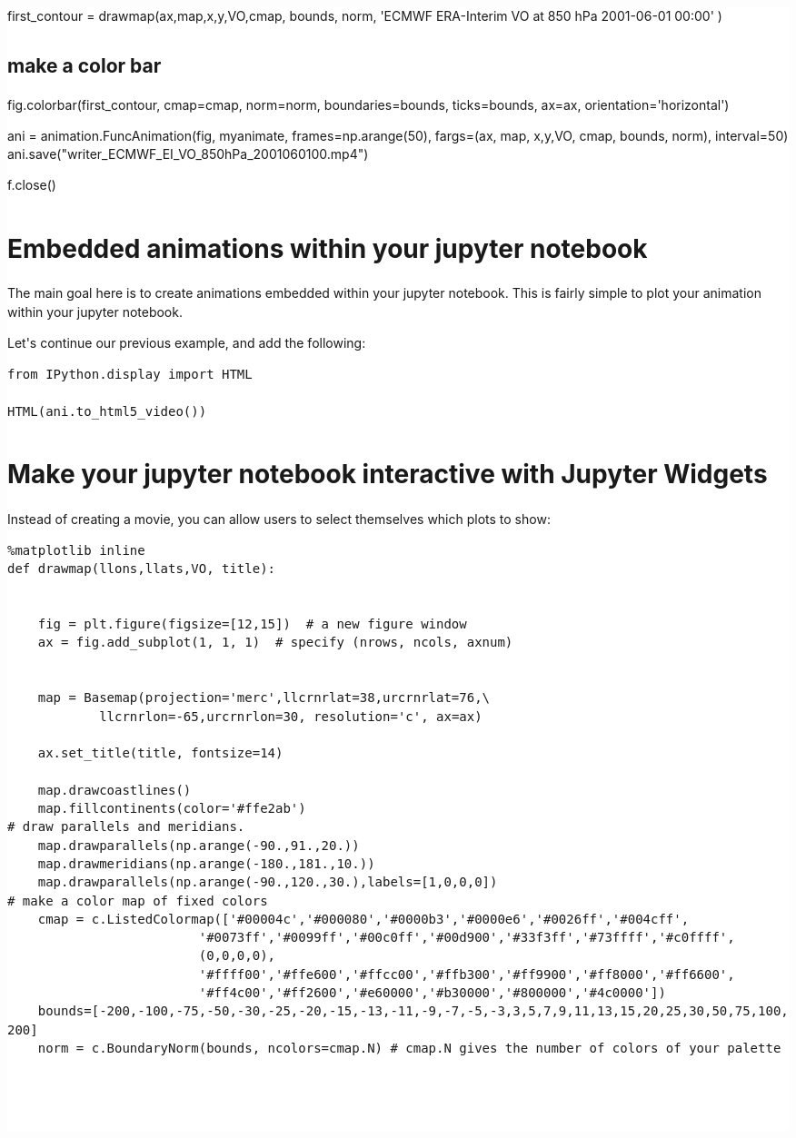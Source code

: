 first_contour = drawmap(ax,map,x,y,VO,cmap, bounds, norm, 'ECMWF ERA-Interim VO at 850 hPa 2001-06-01 00:00' ) 

## make a color bar
fig.colorbar(first_contour, cmap=cmap, norm=norm, boundaries=bounds, ticks=bounds, ax=ax, orientation='horizontal')

ani = animation.FuncAnimation(fig, myanimate, frames=np.arange(50), 
    fargs=(ax, map, x,y,VO, cmap, bounds, norm), interval=50)
ani.save("writer_ECMWF_EI_VO_850hPa_2001060100.mp4")

f.close()
</pre>

# Embedded animations within your jupyter notebook

The main goal here is to create animations embedded within your jupyter notebook. This is fairly simple to plot your animation within your jupyter notebook.

Let's continue our previous example, and add the following:

<pre data-executable="true" data-language="python">
from IPython.display import HTML

HTML(ani.to_html5_video())
</pre>

<video src="{{ page.root }}/fig/writer_ECMWF_EI_VO_850hPa_2001060100.mp4" poster="{{ page.root }}/fig/EI_VO850hPa_2001060100.png" width="400" controls preload></video>

# Make your jupyter notebook interactive with Jupyter Widgets

Instead of creating a movie, you can allow users to select themselves which plots to show:

<pre data-executable="true" data-language="python">%matplotlib inline
def drawmap(llons,llats,VO, title):
    
    
    fig = plt.figure(figsize=[12,15])  # a new figure window
    ax = fig.add_subplot(1, 1, 1)  # specify (nrows, ncols, axnum)


    map = Basemap(projection='merc',llcrnrlat=38,urcrnrlat=76,\
            llcrnrlon=-65,urcrnrlon=30, resolution='c', ax=ax)
    
    ax.set_title(title, fontsize=14)

    map.drawcoastlines()
    map.fillcontinents(color='#ffe2ab')
# draw parallels and meridians.
    map.drawparallels(np.arange(-90.,91.,20.))
    map.drawmeridians(np.arange(-180.,181.,10.))
    map.drawparallels(np.arange(-90.,120.,30.),labels=[1,0,0,0])
# make a color map of fixed colors
    cmap = c.ListedColormap(['#00004c','#000080','#0000b3','#0000e6','#0026ff','#004cff',
                         '#0073ff','#0099ff','#00c0ff','#00d900','#33f3ff','#73ffff','#c0ffff', 
                         (0,0,0,0),
                         '#ffff00','#ffe600','#ffcc00','#ffb300','#ff9900','#ff8000','#ff6600',
                         '#ff4c00','#ff2600','#e60000','#b30000','#800000','#4c0000'])
    bounds=[-200,-100,-75,-50,-30,-25,-20,-15,-13,-11,-9,-7,-5,-3,3,5,7,9,11,13,15,20,25,30,50,75,100,200]
    norm = c.BoundaryNorm(bounds, ncolors=cmap.N) # cmap.N gives the number of colors of your palette
    